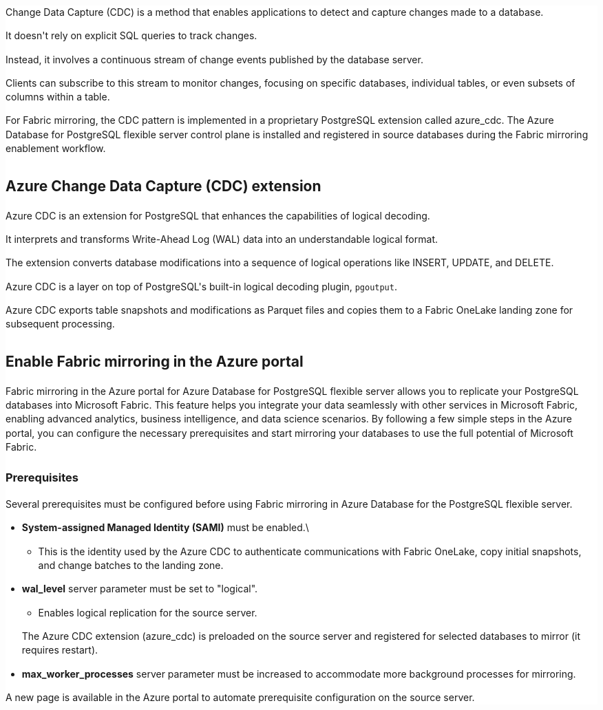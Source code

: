 Change Data Capture (CDC) is a method that enables applications to detect and capture changes made to a database.

It doesn't rely on explicit SQL queries to track changes.

Instead, it involves a continuous stream of change events published by the database server.

Clients can subscribe to this stream to monitor changes, focusing on specific databases, individual tables, or even subsets of columns within a table.

For Fabric mirroring, the CDC pattern is implemented in a proprietary PostgreSQL extension called azure_cdc. The Azure Database for PostgreSQL flexible server control plane is installed and registered in source databases during the Fabric mirroring enablement workflow.

## Azure Change Data Capture (CDC) extension

Azure CDC is an extension for PostgreSQL that enhances the capabilities of logical decoding.

It interprets and transforms Write-Ahead Log (WAL) data into an understandable logical format.

The extension converts database modifications into a sequence of logical operations like INSERT, UPDATE, and DELETE.

Azure CDC is a layer on top of PostgreSQL's built-in logical decoding plugin, `pgoutput`.

Azure CDC exports table snapshots and modifications as Parquet files and copies them to a Fabric OneLake landing zone for subsequent processing.

## Enable Fabric mirroring in the Azure portal

Fabric mirroring in the Azure portal for Azure Database for PostgreSQL flexible server allows you to replicate your PostgreSQL databases into Microsoft Fabric. This feature helps you integrate your data seamlessly with other services in Microsoft Fabric, enabling advanced analytics, business intelligence, and data science scenarios. By following a few simple steps in the Azure portal, you can configure the necessary prerequisites and start mirroring your databases to use the full potential of Microsoft Fabric.

### Prerequisites

Several prerequisites must be configured before using Fabric mirroring in Azure Database for the PostgreSQL flexible server.

- **System-assigned Managed Identity (SAMI)** must be enabled.\
    - This is the identity used by the Azure CDC to authenticate communications with Fabric OneLake, copy initial snapshots, and change batches to the landing zone.

- **wal_level** server parameter must be set to "logical".
    - Enables logical replication for the source server.

    The Azure CDC extension (azure_cdc) is preloaded on the source server and registered for selected databases to mirror (it requires restart).

- **max_worker_processes** server parameter must be increased to accommodate more background processes for mirroring.

A new page is available in the Azure portal to automate prerequisite configuration on the source server.
